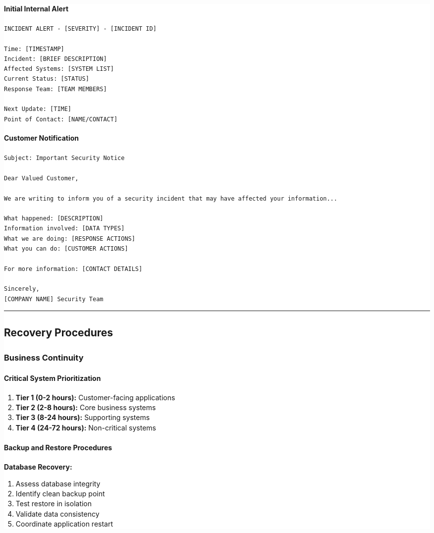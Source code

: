#### Initial Internal Alert
```
INCIDENT ALERT - [SEVERITY] - [INCIDENT ID]

Time: [TIMESTAMP]
Incident: [BRIEF DESCRIPTION]
Affected Systems: [SYSTEM LIST]
Current Status: [STATUS]
Response Team: [TEAM MEMBERS]

Next Update: [TIME]
Point of Contact: [NAME/CONTACT]
```

#### Customer Notification
```
Subject: Important Security Notice

Dear Valued Customer,

We are writing to inform you of a security incident that may have affected your information...

What happened: [DESCRIPTION]
Information involved: [DATA TYPES]
What we are doing: [RESPONSE ACTIONS]
What you can do: [CUSTOMER ACTIONS]

For more information: [CONTACT DETAILS]

Sincerely,
[COMPANY NAME] Security Team
```

---

## Recovery Procedures

### Business Continuity

#### Critical System Prioritization
1. **Tier 1 (0-2 hours):** Customer-facing applications
2. **Tier 2 (2-8 hours):** Core business systems
3. **Tier 3 (8-24 hours):** Supporting systems
4. **Tier 4 (24-72 hours):** Non-critical systems

#### Backup and Restore Procedures

**Database Recovery:**
1. Assess database integrity
2. Identify clean backup point
3. Test restore in isolation
4. Validate data consistency
5. Coordinate application restart
